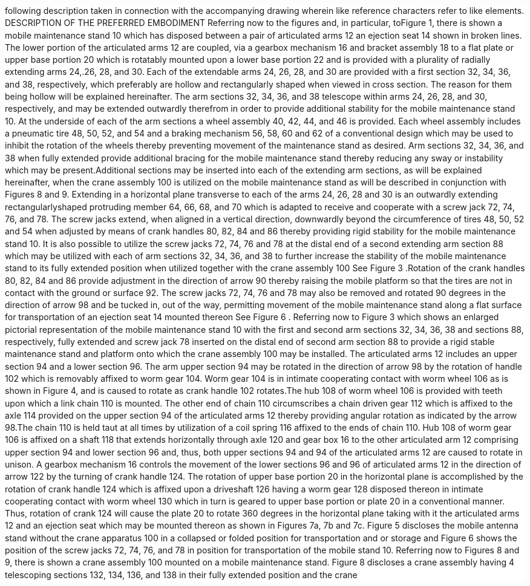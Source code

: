 following description taken in connection with the accompanying drawing wherein like reference characters refer to like elements. DESCRIPTION OF THE PREFERRED EMBODIMENT Referring now to the figures and, in particular, toFigure 1, there is shown a mobile maintenance stand 10 which has disposed between a pair of articulated arms 12 an ejection seat 14 shown in broken lines. The lower portion of the articulated arms 12 are coupled, via a gearbox mechanism 16 and bracket assembly 18 to a flat plate or upper base portion 20 which is rotatably mounted upon a lower base portion 22 and is provided with a plurality of radially extending arms 24,.26, 28, and 30. Each of the extendable arms 24, 26, 28, and 30 are provided with a first section 32, 34, 36, and 38, respectively, which preferably are hollow and rectangularly shaped when viewed in cross section. The reason for them being hollow will be explained hereinafter. The arm sections 32, 34, 36, and 38 telescope within arms 24, 26, 28, and 30, respectively, and may be extended outwardly therefrom in order to provide additional stability for the mobile maintenance stand 10. At the underside of each of the arm sections a wheel assembly 40, 42, 44, and 46 is provided. Each wheel assembly includes a pneumatic tire 48, 50, 52, and 54 and a braking mechanism 56, 58, 60 and 62 of a conventional design which may be used to inhibit the rotation of the wheels thereby preventing movement of the maintenance stand as desired. Arm sections 32, 34, 36, and 38 when fully extended provide additional bracing for the mobile maintenance stand thereby reducing any sway or instability which may be present.Additional sections may be inserted into each of the extending arm sections, as will be explained hereinafter, when the crane assembly 100 is utilized on the mobile maintenance stand as will be described in conjunction with Figures 8 and 9. Extending in a horizontal plane transverse to each of the arms 24, 26, 28 and 30 is an outwardly extending rectangularlyshaped protruding member 64, 66, 68, and 70 which is adapted to receive and cooperate with a screw jack 72, 74, 76, and 78. The screw jacks extend, when aligned in a vertical direction, downwardly beyond the circumference of tires 48, 50, 52 and 54 when adjusted by means of crank handles 80, 82, 84 and 86 thereby providing rigid stability for the mobile maintenance stand 10. It is also possible to utilize the screw jacks 72, 74, 76 and 78 at the distal end of a second extending arm section 88 which may be utilized with each of arm sections 32, 34, 36, and 38 to further increase the stability of the mobile maintenance stand to its fully extended position when utilized together with the crane assembly 100 See Figure 3 .Rotation of the crank handles 80, 82, 84 and 86 provide adjustment in the direction of arrow 90 thereby raising the mobile platform so that the tires are not in contact with the ground or surface 92. The screw jacks 72, 74, 76 and 78 may also be removed and rotated 90 degrees in the direction of arrow 98 and be tucked in, out of the way, permitting movement of the mobile maintenance stand along a flat surface for transportation of an ejection seat 14 mounted thereon See Figure 6 . Referring now to Figure 3 which shows an enlarged pictorial representation of the mobile maintenance stand 10 with the first and second arm sections 32, 34, 36, 38 and sections 88, respectively, fully extended and screw jack 78 inserted on the distal end of second arm section 88 to provide a rigid stable maintenance stand and platform onto which the crane assembly 100 may be installed. The articulated arms 12 includes an upper section 94 and a lower section 96. The arm upper section 94 may be rotated in the direction of arrow 98 by the rotation of handle 102 which is removably affixed to worm gear 104. Worm gear 104 is in intimate cooperating contact with worm wheel 106 as is shown in Figure 4, and is caused to rotate as crank handle 102 rotates.The hub 108 of worm wheel 106 is provided with teeth upon which a link chain 110 is mounted. The other end of chain 110 circumscribes a chain driven gear 112 which is affixed to the axle 114 provided on the upper section 94 of the articulated arms 12 thereby providing angular rotation as indicated by the arrow 98.The chain 110 is held taut at all times by utilization of a coil spring 116 affixed to the ends of chain 110. Hub 108 of worm gear 106 is affixed on a shaft 118 that extends horizontally through axle 120 and gear box 16 to the other articulated arm 12 comprising upper section 94 and lower section 96 and, thus, both upper sections 94 and 94 of the articulated arms 12 are caused to rotate in unison. A gearbox mechanism 16 controls the movement of the lower sections 96 and 96 of articulated arms 12 in the direction of arrow 122 by the turning of crank handle 124. The rotation of upper base portion 20 in the horizontal plane is accomplished by the rotation of crank handle 124 which is affixed upon a driveshaft 126 having a worm gear 128 disposed thereon in intimate cooperating contact with worm wheel 130 which in turn is geared to upper base portion or plate 20 in a conventional manner. Thus, rotation of crank 124 will cause the plate 20 to rotate 360 degrees in the horizontal plane taking with it the articulated arms 12 and an ejection seat which may be mounted thereon as shown in Figures 7a, 7b and 7c. Figure 5 discloses the mobile antenna stand without the crane apparatus 100 in a collapsed or folded position for transportation and or storage and Figure 6 shows the position of the screw jacks 72, 74, 76, and 78 in position for transportation of the mobile stand 10. Referring now to Figures 8 and 9, there is shown a crane assembly 100 mounted on a mobile maintenance stand. Figure 8 discloses a crane assembly having 4 telescoping sections 132, 134, 136, and 138 in their fully extended position and the crane